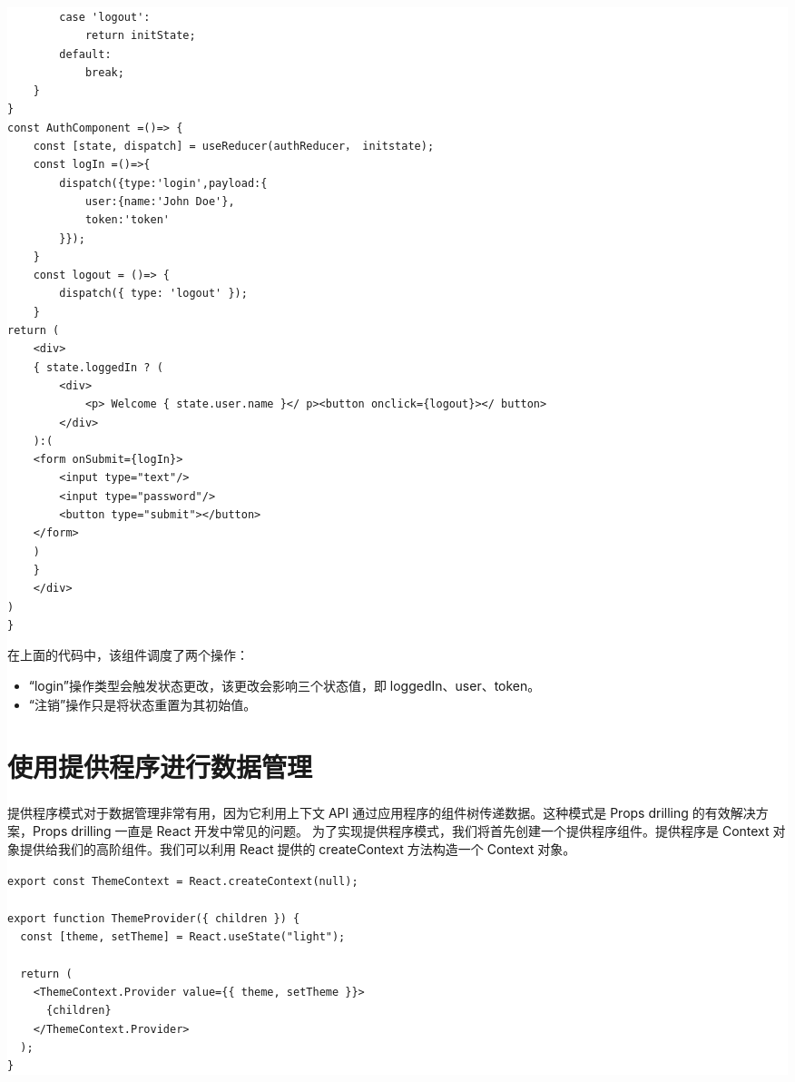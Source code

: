 ```tsx
        case 'logout':
            return initState;
        default:
            break;
    }
}
const AuthComponent =()=> {
    const [state, dispatch] = useReducer(authReducer， initstate);
    const logIn =()=>{
        dispatch({type:'login',payload:{
            user:{name:'John Doe'},
            token:'token'
        }});
    }
    const logout = ()=> {
        dispatch({ type: 'logout' });
    }
return (
    <div>
    { state.loggedIn ? (
        <div>
            <p> Welcome { state.user.name }</ p><button onclick={logout}></ button>
        </div>
    ):(
    <form onSubmit={logIn}>
        <input type="text"/>
        <input type="password"/>
        <button type="submit"></button>
    </form>
    )
    }
    </div>
)
}
```

在上面的代码中，该组件调度了两个操作：

- “login”操作类型会触发状态更改，该更改会影响三个状态值，即 loggedIn、user、token。
- “注销”操作只是将状态重置为其初始值。

# 使用提供程序进行数据管理

提供程序模式对于数据管理非常有用，因为它利用上下文 API 通过应用程序的组件树传递数据。这种模式是 Props drilling 的有效解决方案，Props drilling 一直是 React 开发中常见的问题。
为了实现提供程序模式，我们将首先创建一个提供程序组件。提供程序是 Context 对象提供给我们的高阶组件。我们可以利用 React 提供的 createContext 方法构造一个 Context 对象。

```tsx
export const ThemeContext = React.createContext(null);

export function ThemeProvider({ children }) {
  const [theme, setTheme] = React.useState("light");

  return (
    <ThemeContext.Provider value={{ theme, setTheme }}>
      {children}
    </ThemeContext.Provider>
  );
}
```
